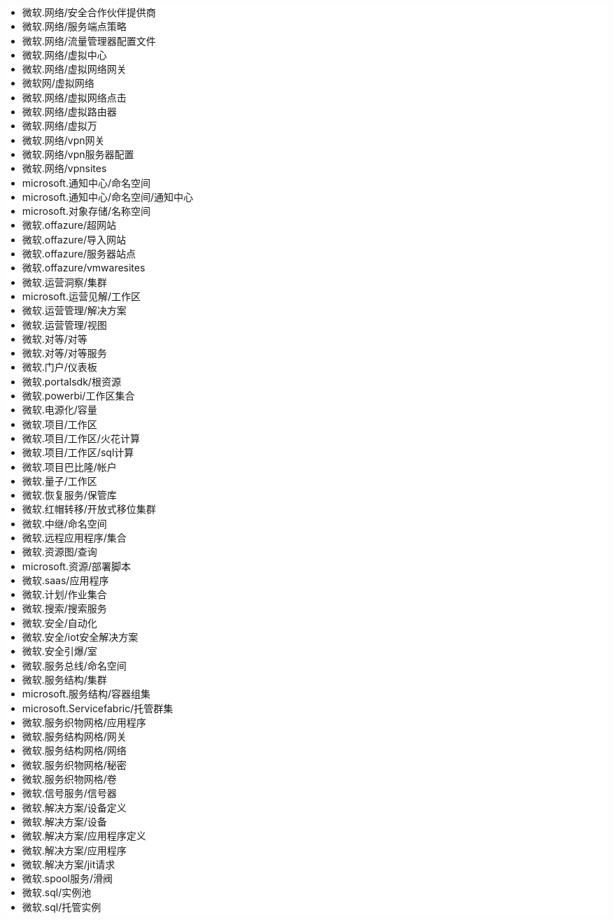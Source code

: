 - 微软.网络/安全合作伙伴提供商
- 微软.网络/服务端点策略
- 微软.网络/流量管理器配置文件
- 微软.网络/虚拟中心
- 微软.网络/虚拟网络网关
- 微软网/虚拟网络
- 微软.网络/虚拟网络点击
- 微软.网络/虚拟路由器
- 微软.网络/虚拟万
- 微软.网络/vpn网关
- 微软.网络/vpn服务器配置
- 微软.网络/vpnsites
- microsoft.通知中心/命名空间
- microsoft.通知中心/命名空间/通知中心
- microsoft.对象存储/名称空间
- 微软.offazure/超网站
- 微软.offazure/导入网站
- 微软.offazure/服务器站点
- 微软.offazure/vmwaresites
- 微软.运营洞察/集群
- microsoft.运营见解/工作区
- 微软.运营管理/解决方案
- 微软.运营管理/视图
- 微软.对等/对等
- 微软.对等/对等服务
- 微软.门户/仪表板
- 微软.portalsdk/根资源
- 微软.powerbi/工作区集合
- 微软.电源化/容量
- 微软.项目/工作区
- 微软.项目/工作区/火花计算
- 微软.项目/工作区/sql计算
- 微软.项目巴比隆/帐户
- 微软.量子/工作区
- 微软.恢复服务/保管库
- 微软.红帽转移/开放式移位集群
- 微软.中继/命名空间
- 微软.远程应用程序/集合
- 微软.资源图/查询
- microsoft.资源/部署脚本
- 微软.saas/应用程序
- 微软.计划/作业集合
- 微软.搜索/搜索服务
- 微软.安全/自动化
- 微软.安全/iot安全解决方案
- 微软.安全引爆/室
- 微软.服务总线/命名空间
- 微软.服务结构/集群
- microsoft.服务结构/容器组集
- microsoft.Servicefabric/托管群集
- 微软.服务织物网格/应用程序
- 微软.服务结构网格/网关
- 微软.服务结构网格/网络
- 微软.服务织物网格/秘密
- 微软.服务织物网格/卷
- 微软.信号服务/信号器
- 微软.解决方案/设备定义
- 微软.解决方案/设备
- 微软.解决方案/应用程序定义
- 微软.解决方案/应用程序
- 微软.解决方案/jit请求
- 微软.spool服务/滑阀
- 微软.sql/实例池
- 微软.sql/托管实例